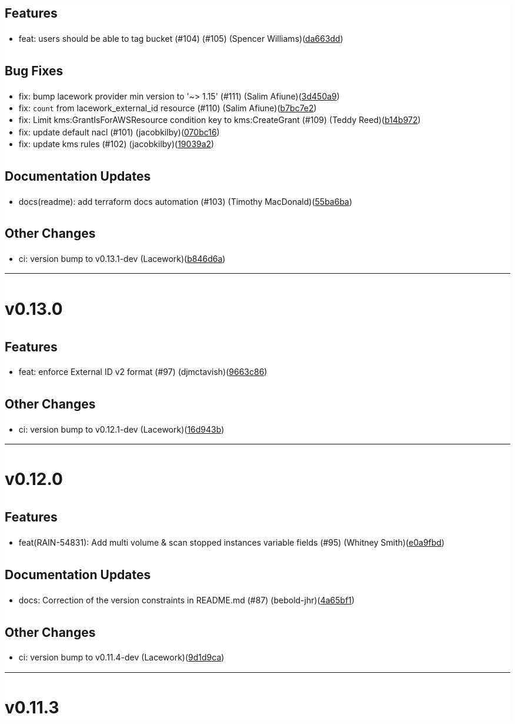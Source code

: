 ## Features
* feat: users should be able to tag bucket (#104) (#105) (Spencer Williams)([da663dd](https://github.com/lacework/terraform-aws-agentless-scanning/commit/da663dd3346d34a6cc02a3aadbfd832852e52699))
## Bug Fixes
* fix: bump lacework provider min version to '~> 1.15' (#111) (Salim Afiune)([3d450a9](https://github.com/lacework/terraform-aws-agentless-scanning/commit/3d450a9ba4bd78ae2d283b2ab34b44e1e25571ed))
* fix: `count` from lacework_external_id resource (#110) (Salim Afiune)([b7bc7e2](https://github.com/lacework/terraform-aws-agentless-scanning/commit/b7bc7e25e6c0acd0e8caf36677cedc4fb2c7f0f2))
* fix: Limit kms:GrantIsForAWSResource condition key to kms:CreateGrant (#109) (Teddy Reed)([b14b972](https://github.com/lacework/terraform-aws-agentless-scanning/commit/b14b9721cc75f82d87e12c737853113cb1034eed))
* fix: update default nacl (#101) (jacobkilby)([070bc16](https://github.com/lacework/terraform-aws-agentless-scanning/commit/070bc16861bc6f6a347d13628f844c3c1db3d49f))
* fix: update kms rules (#102) (jacobkilby)([19039a2](https://github.com/lacework/terraform-aws-agentless-scanning/commit/19039a23bfd5e76cecff7eee324cf16c602468c2))
## Documentation Updates
* docs(readme): add terraform docs automation (#103) (Timothy MacDonald)([55ba6ba](https://github.com/lacework/terraform-aws-agentless-scanning/commit/55ba6ba31dbe7a0a01b31dc9e4c14302ad024a9d))
## Other Changes
* ci: version bump to v0.13.1-dev (Lacework)([b846d6a](https://github.com/lacework/terraform-aws-agentless-scanning/commit/b846d6ad5c6eeeed3bd3664939601b5d3b0c7c78))
---
# v0.13.0

## Features
* feat: enforce External ID v2 format (#97) (djmctavish)([9663c86](https://github.com/lacework/terraform-aws-agentless-scanning/commit/9663c869eb00c64da5a2cdfa07a82423cf0c4f1a))
## Other Changes
* ci: version bump to v0.12.1-dev (Lacework)([16d943b](https://github.com/lacework/terraform-aws-agentless-scanning/commit/16d943b6e9e55f5f23243ed54c19a7f0fd7ff3d3))
---
# v0.12.0

## Features
* feat(RAIN-54831): Add multi volume & scan stopped instances variable fields (#95) (Whitney Smith)([e0a9fbd](https://github.com/lacework/terraform-aws-agentless-scanning/commit/e0a9fbddc4bac2b3733da3fe87875faa0d882c78))
## Documentation Updates
* docs: Correction of the version constraints in README.md (#87) (bebold-jhr)([4a65bf1](https://github.com/lacework/terraform-aws-agentless-scanning/commit/4a65bf1d86685b74b6fabc857dcf14939dcb9777))
## Other Changes
* ci: version bump to v0.11.4-dev (Lacework)([9d1d9ca](https://github.com/lacework/terraform-aws-agentless-scanning/commit/9d1d9caca9572df30d7ca9fc7dab55e6305363bb))
---
# v0.11.3
